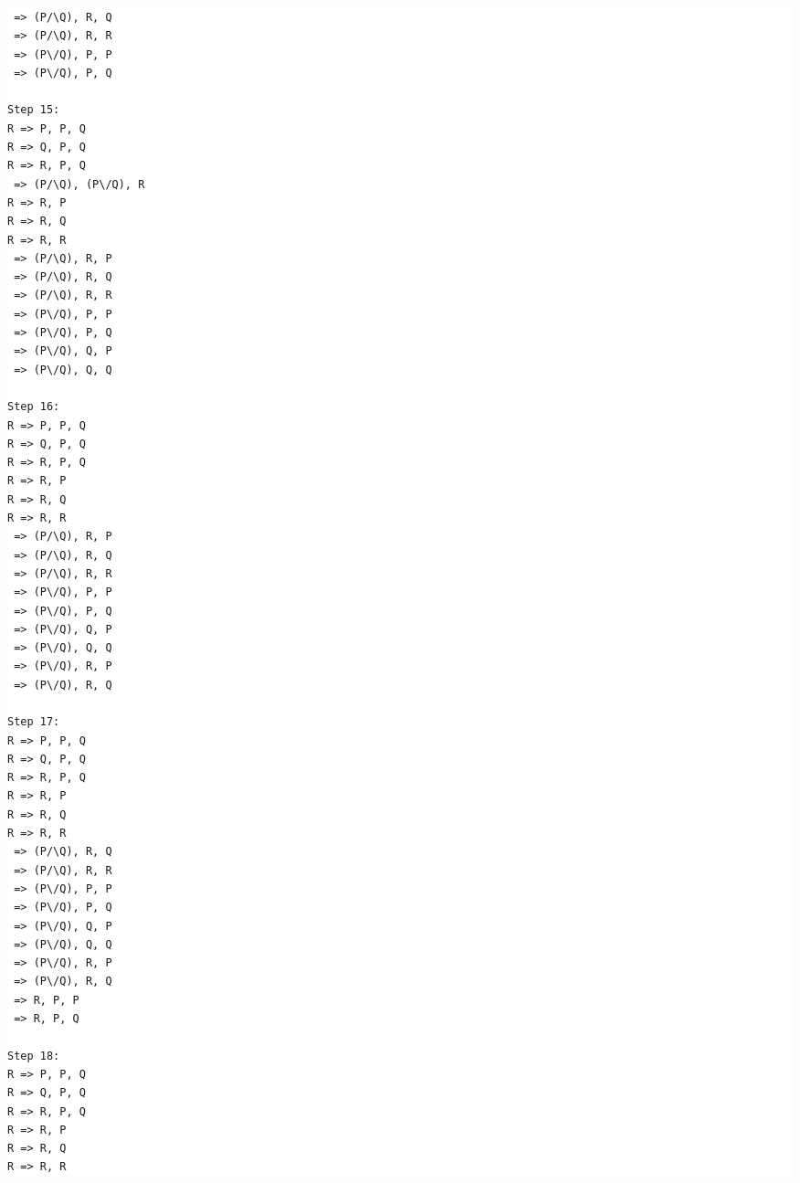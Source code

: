 ```
 => (P/\Q), R, Q
 => (P/\Q), R, R
 => (P\/Q), P, P
 => (P\/Q), P, Q

Step 15:
R => P, P, Q
R => Q, P, Q
R => R, P, Q
 => (P/\Q), (P\/Q), R
R => R, P
R => R, Q
R => R, R
 => (P/\Q), R, P
 => (P/\Q), R, Q
 => (P/\Q), R, R
 => (P\/Q), P, P
 => (P\/Q), P, Q
 => (P\/Q), Q, P
 => (P\/Q), Q, Q

Step 16:
R => P, P, Q
R => Q, P, Q
R => R, P, Q
R => R, P
R => R, Q
R => R, R
 => (P/\Q), R, P
 => (P/\Q), R, Q
 => (P/\Q), R, R
 => (P\/Q), P, P
 => (P\/Q), P, Q
 => (P\/Q), Q, P
 => (P\/Q), Q, Q
 => (P\/Q), R, P
 => (P\/Q), R, Q

Step 17:
R => P, P, Q
R => Q, P, Q
R => R, P, Q
R => R, P
R => R, Q
R => R, R
 => (P/\Q), R, Q
 => (P/\Q), R, R
 => (P\/Q), P, P
 => (P\/Q), P, Q
 => (P\/Q), Q, P
 => (P\/Q), Q, Q
 => (P\/Q), R, P
 => (P\/Q), R, Q
 => R, P, P
 => R, P, Q

Step 18:
R => P, P, Q
R => Q, P, Q
R => R, P, Q
R => R, P
R => R, Q
R => R, R
```